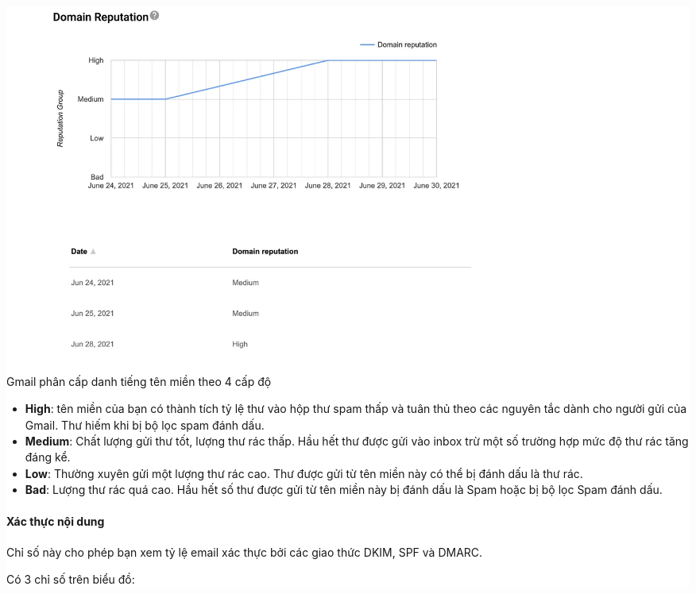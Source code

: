 <figure><img src="../.gitbook/assets/image (206).png" alt="" width="563"><figcaption></figcaption></figure>

Gmail phân cấp danh tiếng tên miền theo 4 cấp độ

* **High**: tên miền của bạn có thành tích tỷ lệ thư vào hộp thư spam thấp và tuân thủ theo các nguyên tắc dành cho người gửi của Gmail. Thư hiếm khi bị bộ lọc spam đánh dấu.
* **Medium**: Chất lượng gửi thư tốt, lượng thư rác thấp. Hầu hết thư được gửi vào inbox trừ một số trường hợp mức độ thư rác tăng đáng kể.
* **Low**: Thường xuyên gửi một lượng thư rác cao. Thư được gửi từ tên miền này có thể bị đánh dấu là thư rác.
* **Bad**: Lượng thư rác quá cao. Hầu hết số thư được gửi từ tên miền này bị đánh dấu là Spam hoặc bị bộ lọc Spam đánh dấu.

#### Xác thực nội dung

Chỉ số này cho phép bạn xem tỷ lệ email xác thực bởi các giao thức DKIM, SPF và DMARC.&#x20;

Có 3 chỉ số trên biểu đồ:
